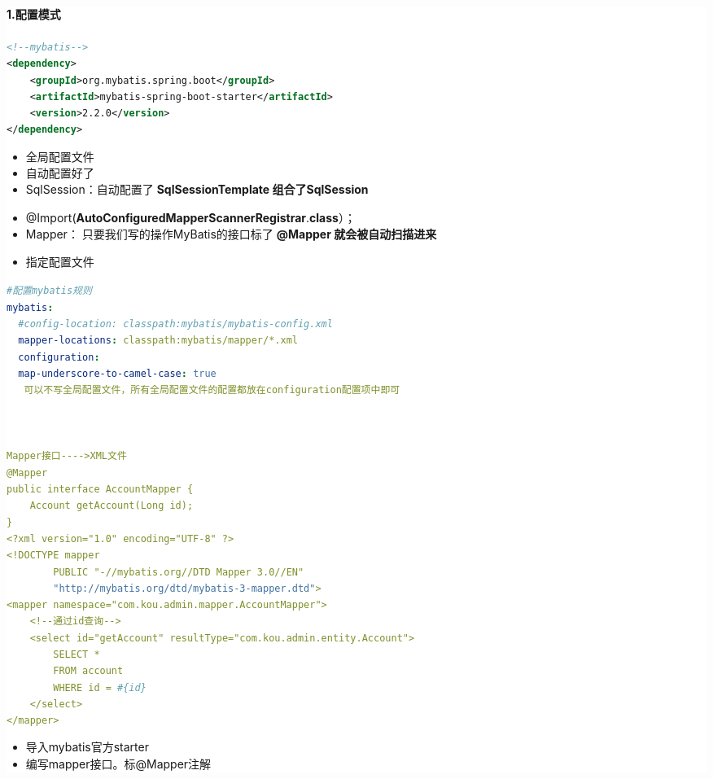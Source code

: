 #### 1.配置模式

```xml
<!--mybatis-->
<dependency>
    <groupId>org.mybatis.spring.boot</groupId>
    <artifactId>mybatis-spring-boot-starter</artifactId>
    <version>2.2.0</version>
</dependency>
```



+ 全局配置文件
+ 自动配置好了
+ SqlSession：自动配置了 **SqlSessionTemplate 组合了SqlSession**

- @Import(**AutoConfiguredMapperScannerRegistrar**.**class**）；
- Mapper： 只要我们写的操作MyBatis的接口标了 **@Mapper 就会被自动扫描进来**



+ 指定配置文件

```yaml
#配置mybatis规则
mybatis:
  #config-location: classpath:mybatis/mybatis-config.xml
  mapper-locations: classpath:mybatis/mapper/*.xml
  configuration:
  map-underscore-to-camel-case: true
   可以不写全局配置文件，所有全局配置文件的配置都放在configuration配置项中即可
   
   
  
Mapper接口---->XML文件
@Mapper
public interface AccountMapper {
    Account getAccount(Long id);
}
<?xml version="1.0" encoding="UTF-8" ?>
<!DOCTYPE mapper
        PUBLIC "-//mybatis.org//DTD Mapper 3.0//EN"
        "http://mybatis.org/dtd/mybatis-3-mapper.dtd">
<mapper namespace="com.kou.admin.mapper.AccountMapper">
    <!--通过id查询-->
    <select id="getAccount" resultType="com.kou.admin.entity.Account">
        SELECT *
        FROM account
        WHERE id = #{id}
    </select>
</mapper>
```



- 导入mybatis官方starter
- 编写mapper接口。标@Mapper注解
